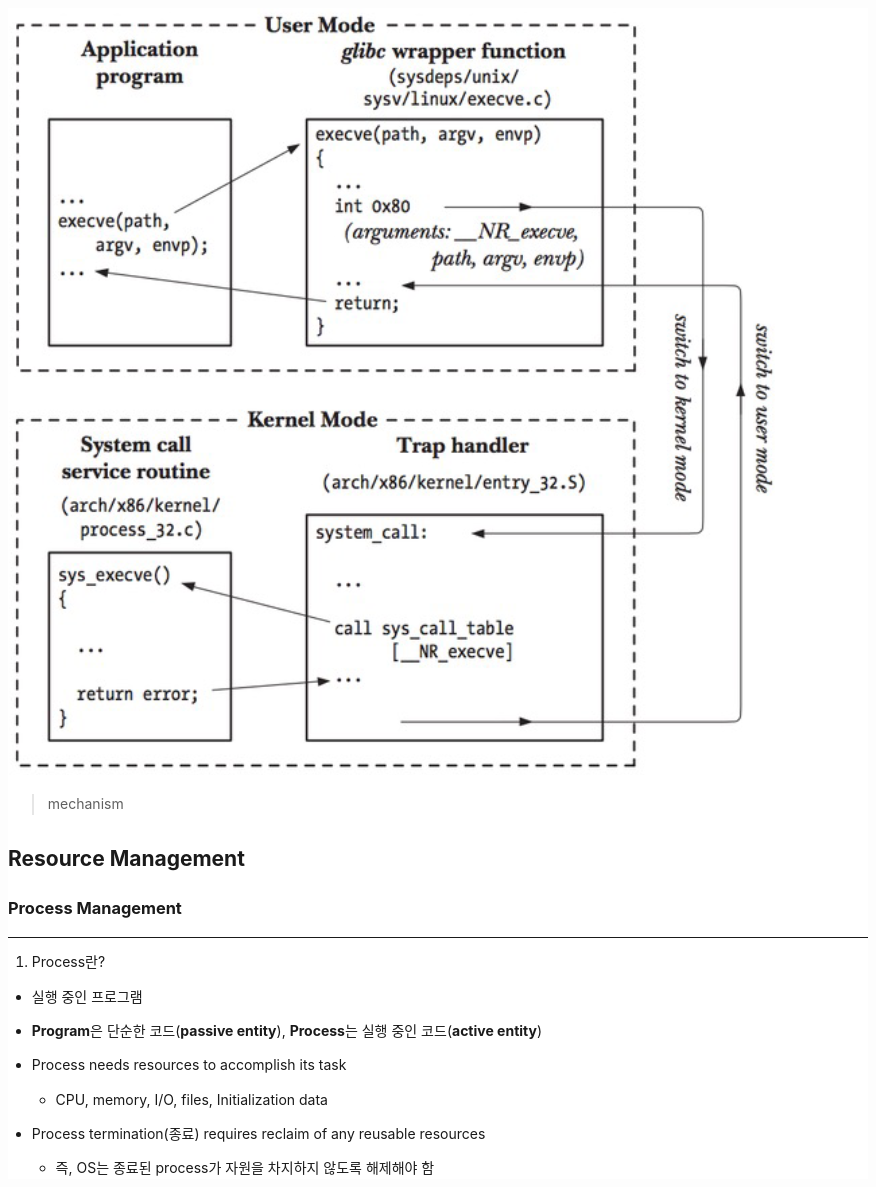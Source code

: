 ![alt text](../assets/img/OS/mechanism.png)
>mechanism

## Resource Management

### Process Management
---
1. Process란?
* 실행 중인 프로그램
* **Program**은 단순한 코드(**passive entity**), **Process**는 실행 중인 코드(**active entity**)

* Process needs resources to accomplish its task
  * CPU, memory, I/O, files, Initialization data
* Process termination(종료) requires reclaim of any reusable resources
  * 즉, OS는 종료된 process가 자원을 차지하지 않도록 해제해야 함

